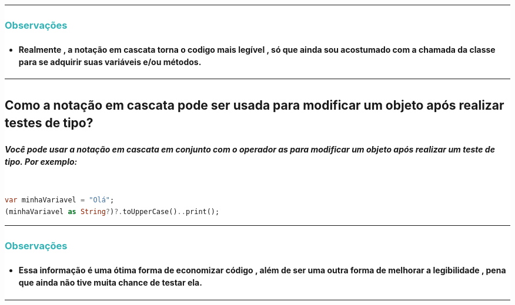 ----
<span style="color:#33b3b6">

### Observações

</span>

+ #### Realmente , a notação em cascata torna o codigo mais legível , só que ainda sou acostumado com a chamada da classe para se adquirir suas variáveis e/ou métodos. 


---

## Como a notação em cascata pode ser usada para modificar um objeto após realizar testes de tipo?
##### Você pode usar a notação em cascata em conjunto com o operador as para modificar um objeto após realizar um teste de tipo. Por exemplo:

```Dart

var minhaVariavel = "Olá";
(minhaVariavel as String?)?.toUpperCase()..print();
``` 

----
<span style="color:#33b3b6">

### Observações

</span>

+ #### Essa informação é uma ótima forma de economizar código , além de ser uma outra forma de melhorar a legibilidade , pena que ainda não tive muita chance de testar ela.  

---